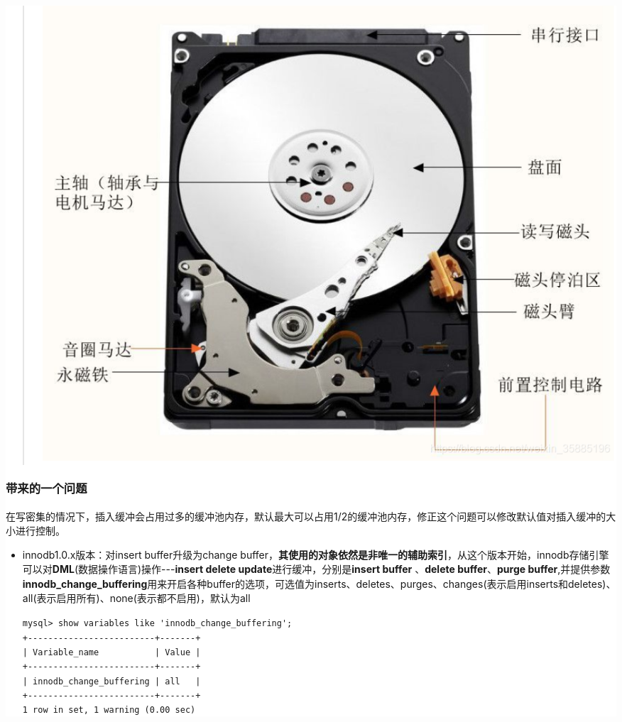 > ![1.1.0.磁盘结构](../mysql-image/1.1.0.%E7%A3%81%E7%9B%98%E7%BB%93%E6%9E%84.jpg)

### 带来的一个问题

在写密集的情况下，插入缓冲会占用过多的缓冲池内存，默认最大可以占用1/2的缓冲池内存，修正这个问题可以修改默认值对插入缓冲的大小进行控制。

- innodb1.0.x版本：对insert buffer升级为change buffer，**其使用的对象依然是非唯一的辅助索引**，从这个版本开始，innodb存储引擎可以对**DML**(数据操作语言)操作---**insert  delete  update**进行缓冲，分别是**insert  buffer** 、**delete buffer**、**purge buffer**,并提供参数**innodb_change_buffering**用来开启各种buffer的选项，可选值为inserts、deletes、purges、changes(表示启用inserts和deletes)、all(表示启用所有)、none(表示都不启用)，默认为all

  ``` 
  mysql> show variables like 'innodb_change_buffering';
  +-------------------------+-------+
  | Variable_name           | Value |
  +-------------------------+-------+
  | innodb_change_buffering | all   |
  +-------------------------+-------+
  1 row in set, 1 warning (0.00 sec)
  ```
